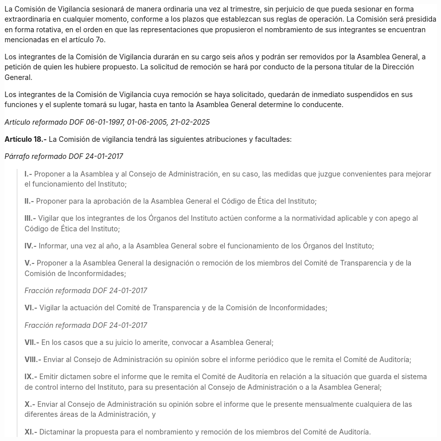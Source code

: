 La Comisión de Vigilancia sesionará de manera ordinaria una vez al trimestre, sin perjuicio de que pueda sesionar en forma extraordinaria en cualquier momento, conforme a los plazos que establezcan sus reglas de operación. La Comisión será presidida en forma rotativa, en el orden en que las representaciones que propusieron el nombramiento de sus integrantes se encuentran mencionadas en el artículo 7o.

Los integrantes de la Comisión de Vigilancia durarán en su cargo seis años y podrán ser removidos por la Asamblea General, a petición de quien les hubiere propuesto. La solicitud de remoción se hará por conducto de la persona titular de la Dirección General.

Los integrantes de la Comisión de Vigilancia cuya remoción se haya solicitado, quedarán de inmediato suspendidos en sus funciones y el suplente tomará su lugar, hasta en tanto la Asamblea General determine lo conducente.

*Artículo reformado DOF 06-01-1997, 01-06-2005, 21-02-2025*

**Artículo 18.-** La Comisión de vigilancia tendrá las siguientes atribuciones y facultades:

*Párrafo reformado DOF 24-01-2017*

> **I.-** Proponer a la Asamblea y al Consejo de Administración, en su caso, las medidas que juzgue convenientes para mejorar el funcionamiento del Instituto;
>
> **II.-** Proponer para la aprobación de la Asamblea General el Código de Ética del Instituto;
>
> **III.-** Vigilar que los integrantes de los Órganos del Instituto actúen conforme a la normatividad aplicable y con apego al Código de Ética del Instituto;
>
> **IV.-** Informar, una vez al año, a la Asamblea General sobre el funcionamiento de los Órganos del Instituto;
>
> **V.-** Proponer a la Asamblea General la designación o remoción de los miembros del Comité de Transparencia y de la Comisión de Inconformidades;
>
> *Fracción reformada DOF 24-01-2017*
>
> **VI.-** Vigilar la actuación del Comité de Transparencia y de la Comisión de Inconformidades;
>
> *Fracción reformada DOF 24-01-2017*
>
> **VII.-** En los casos que a su juicio lo amerite, convocar a Asamblea General;
>
> **VIII.-** Enviar al Consejo de Administración su opinión sobre el informe periódico que le remita el Comité de Auditoría;
>
> **IX.-** Emitir dictamen sobre el informe que le remita el Comité de Auditoría en relación a la situación que guarda el sistema de control interno del Instituto, para su presentación al Consejo de Administración o a la Asamblea General;
>
> **X.-** Enviar al Consejo de Administración su opinión sobre el informe que le presente mensualmente cualquiera de las diferentes áreas de la Administración, y
>
> **XI.-** Dictaminar la propuesta para el nombramiento y remoción de los miembros del Comité de Auditoría.
